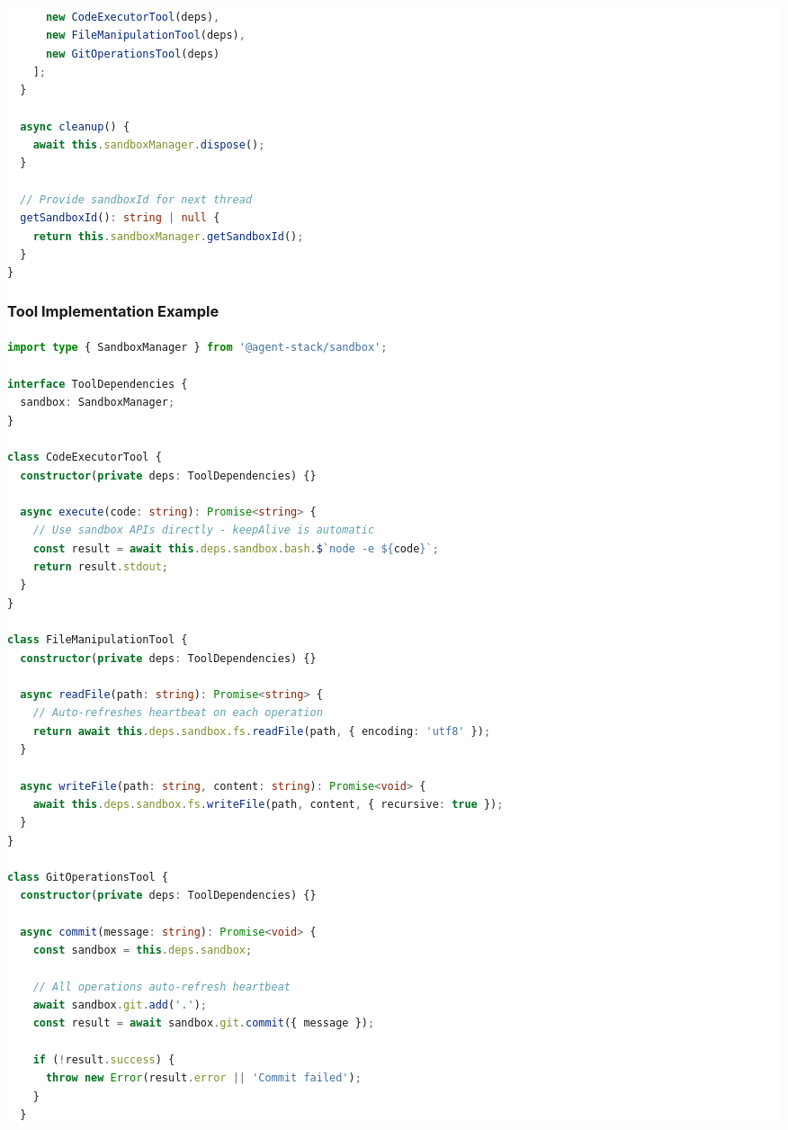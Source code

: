 ```typescript
      new CodeExecutorTool(deps),
      new FileManipulationTool(deps),
      new GitOperationsTool(deps)
    ];
  }

  async cleanup() {
    await this.sandboxManager.dispose();
  }

  // Provide sandboxId for next thread
  getSandboxId(): string | null {
    return this.sandboxManager.getSandboxId();
  }
}
```

### Tool Implementation Example

```typescript
import type { SandboxManager } from '@agent-stack/sandbox';

interface ToolDependencies {
  sandbox: SandboxManager;
}

class CodeExecutorTool {
  constructor(private deps: ToolDependencies) {}

  async execute(code: string): Promise<string> {
    // Use sandbox APIs directly - keepAlive is automatic
    const result = await this.deps.sandbox.bash.$`node -e ${code}`;
    return result.stdout;
  }
}

class FileManipulationTool {
  constructor(private deps: ToolDependencies) {}

  async readFile(path: string): Promise<string> {
    // Auto-refreshes heartbeat on each operation
    return await this.deps.sandbox.fs.readFile(path, { encoding: 'utf8' });
  }

  async writeFile(path: string, content: string): Promise<void> {
    await this.deps.sandbox.fs.writeFile(path, content, { recursive: true });
  }
}

class GitOperationsTool {
  constructor(private deps: ToolDependencies) {}

  async commit(message: string): Promise<void> {
    const sandbox = this.deps.sandbox;

    // All operations auto-refresh heartbeat
    await sandbox.git.add('.');
    const result = await sandbox.git.commit({ message });

    if (!result.success) {
      throw new Error(result.error || 'Commit failed');
    }
  }
```